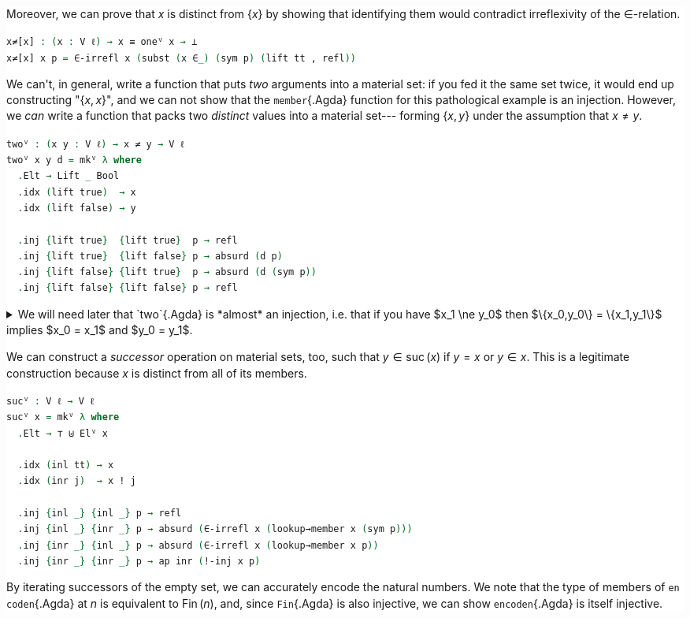 Moreover, we can prove that $x$ is distinct from $\{x\}$ by showing that
identifying them would contradict irreflexivity of the $\in$-relation.

```agda
x≠[x] : (x : V ℓ) → x ≡ oneⱽ x → ⊥
x≠[x] x p = ∈-irrefl x (subst (x ∈_) (sym p) (lift tt , refl))
```

We can't, in general, write a function that puts *two* arguments into a
material set: if you fed it the same set twice, it would end up
constructing "$\{x, x\}$", and we can not show that the `member`{.Agda}
function for this pathological example is an injection. However, we
*can* write a function that packs two *distinct* values into a material
set--- forming $\{x, y\}$ under the assumption that $x \ne y$.

```agda
twoⱽ : (x y : V ℓ) → x ≠ y → V ℓ
twoⱽ x y d = mkⱽ λ where
  .Elt → Lift _ Bool
  .idx (lift true)  → x
  .idx (lift false) → y

  .inj {lift true}  {lift true}  p → refl
  .inj {lift true}  {lift false} p → absurd (d p)
  .inj {lift false} {lift true}  p → absurd (d (sym p))
  .inj {lift false} {lift false} p → refl
```

<details><summary>
We will need later that `two`{.Agda} is *almost* an injection, i.e. that
if you have $x_1 \ne y_0$ then $\{x_0,y_0\} = \{x_1,y_1\}$ implies $x_0
= x_1$ and $y_0 = y_1$.
</summary></details>

We can construct a *successor* operation on material sets, too, such
that $y \in \operatorname{suc}(x)$ if $y = x$ or $y \in x$. This is a
legitimate construction because $x$ is distinct from all of its members.

```agda
sucⱽ : V ℓ → V ℓ
sucⱽ x = mkⱽ λ where
  .Elt → ⊤ ⊎ Elⱽ x

  .idx (inl tt) → x
  .idx (inr j)  → x ! j

  .inj {inl _} {inl _} p → refl
  .inj {inl _} {inr _} p → absurd (∈-irrefl x (lookup→member x (sym p)))
  .inj {inr _} {inl _} p → absurd (∈-irrefl x (lookup→member x p))
  .inj {inr _} {inr _} p → ap inr (!-inj x p)
```

By iterating successors of the empty set, we can accurately encode the
natural numbers. We note that the type of members of `encoden`{.Agda} at
$n$ is equivalent to $\operatorname{Fin}(n)$, and, since `Fin`{.Agda} is
also injective, we can show `encoden`{.Agda} is itself injective.


[higher-inductive construction]: Data.Set.Material.HIT.html
[paths in W-types]: Data.Wellfounded.W.html#path-spaces-of-w-types